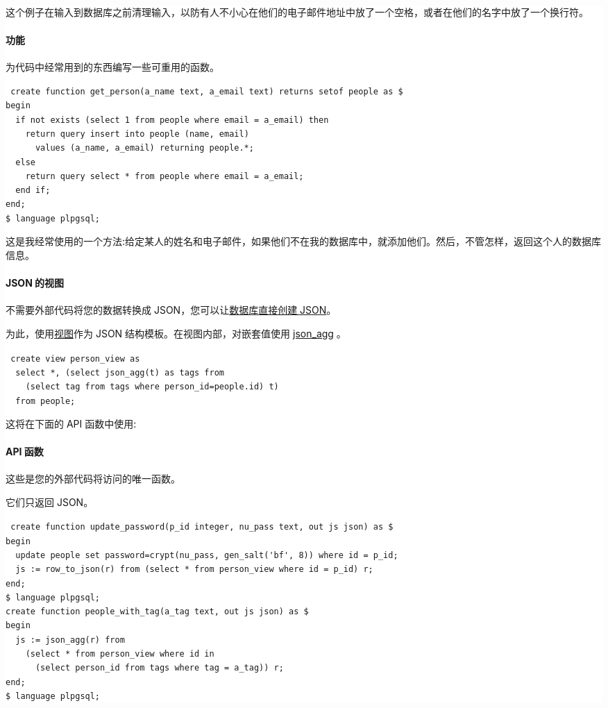 这个例子在输入到数据库之前清理输入，以防有人不小心在他们的电子邮件地址中放了一个空格，或者在他们的名字中放了一个换行符。

#### 功能

为代码中经常用到的东西编写一些可重用的函数。

```
 create function get_person(a_name text, a_email text) returns setof people as $
begin
  if not exists (select 1 from people where email = a_email) then
    return query insert into people (name, email)
      values (a_name, a_email) returning people.*;
  else
    return query select * from people where email = a_email;
  end if;
end;
$ language plpgsql; 
```

这是我经常使用的一个方法:给定某人的姓名和电子邮件，如果他们不在我的数据库中，就添加他们。然后，不管怎样，返回这个人的数据库信息。

#### JSON 的视图

不需要外部代码将您的数据转换成 JSON，您可以让[数据库直接创建 JSON](https://www.postgresql.org/docs/current/functions-json.html#FUNCTIONS-JSON-CREATION-TABLE)。

为此，使用[视图](https://www.postgresql.org/docs/current/sql-createview.html)作为 JSON 结构模板。在视图内部，对嵌套值使用 [json_agg](https://www.postgresql.org/docs/current/functions-aggregate.html) 。

```
 create view person_view as
  select *, (select json_agg(t) as tags from
    (select tag from tags where person_id=people.id) t)
  from people; 
```

这将在下面的 API 函数中使用:

#### API 函数

这些是您的外部代码将访问的唯一函数。

它们只返回 JSON。

```
 create function update_password(p_id integer, nu_pass text, out js json) as $
begin
  update people set password=crypt(nu_pass, gen_salt('bf', 8)) where id = p_id;
  js := row_to_json(r) from (select * from person_view where id = p_id) r;
end;
$ language plpgsql;
create function people_with_tag(a_tag text, out js json) as $
begin
  js := json_agg(r) from
    (select * from person_view where id in
      (select person_id from tags where tag = a_tag)) r;
end;
$ language plpgsql; 
```

